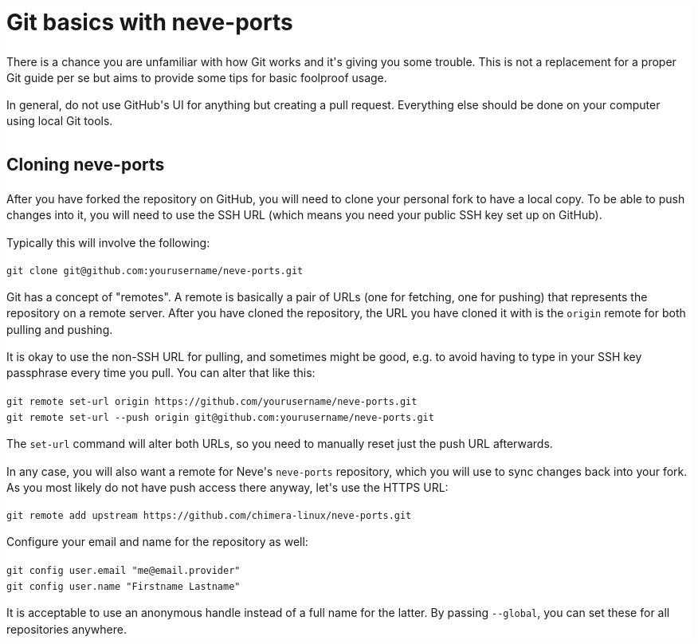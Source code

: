 # Git basics with neve-ports

There is a chance you are unfamiliar with how Git works and it's giving you
some trouble. This is not a replacement for a proper Git guide per se but
aims to provide some tips for basic foolproof usage.

In general, do not use GitHub's UI for anything but creating a pull request.
Everything else should be done on your computer using local Git tools.

## Cloning neve-ports

After you have forked the repository on GitHub, you will need to clone your
personal fork to have a local copy. To be able to push changes into it, you
will need to use the SSH URL (which means you need your public SSH key set up
on GitHub).

Typically this will involve the following:

```
git clone git@github.com:yourusername/neve-ports.git
```

Git has a concept of "remotes". A remote is basically a pair of URLs (one
for fetching, one for pushing) that represents the repository on a remote
server. After you have cloned the repository, the URL you have cloned it
with is the `origin` remote for both pulling and pushing.

It is okay to use the non-SSH URL for pulling, and sometimes might be good,
e.g. to avoid having to type in your SSH key passphrase every time you pull.
You can alter that like this:

```
git remote set-url origin https://github.com/yourusername/neve-ports.git
git remote set-url --push origin git@github.com:yourusername/neve-ports.git
```

The `set-url` command will alter both URLs, so you need to manually reset
just the push URL afterwards.

In any case, you will also want a remote for Neve's `neve-ports` repository,
which you will use to sync changes back into your fork. As you most likely
do not have push access there anyway, let's use the HTTPS URL:

```
git remote add upstream https://github.com/chimera-linux/neve-ports.git
```

Configure your email and name for the repository as well:

```
git config user.email "me@email.provider"
git config user.name "Firstname Lastname"
```

It is acceptable to use an anonymous handle instead of a full name for
the latter. By passing `--global`, you can set these for all repositories
anywhere.
